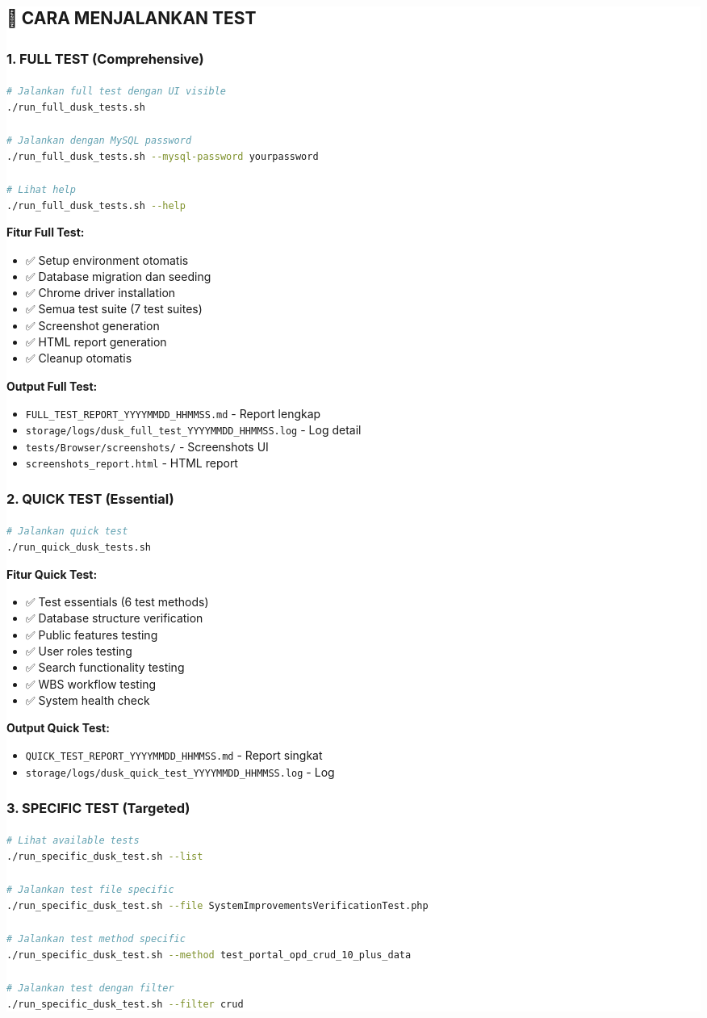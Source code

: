 
## 🎯 **CARA MENJALANKAN TEST**

### **1. FULL TEST (Comprehensive)**

```bash
# Jalankan full test dengan UI visible
./run_full_dusk_tests.sh

# Jalankan dengan MySQL password
./run_full_dusk_tests.sh --mysql-password yourpassword

# Lihat help
./run_full_dusk_tests.sh --help
```

**Fitur Full Test:**
- ✅ Setup environment otomatis
- ✅ Database migration dan seeding
- ✅ Chrome driver installation
- ✅ Semua test suite (7 test suites)
- ✅ Screenshot generation
- ✅ HTML report generation
- ✅ Cleanup otomatis

**Output Full Test:**
- `FULL_TEST_REPORT_YYYYMMDD_HHMMSS.md` - Report lengkap
- `storage/logs/dusk_full_test_YYYYMMDD_HHMMSS.log` - Log detail
- `tests/Browser/screenshots/` - Screenshots UI
- `screenshots_report.html` - HTML report

### **2. QUICK TEST (Essential)**

```bash
# Jalankan quick test
./run_quick_dusk_tests.sh
```

**Fitur Quick Test:**
- ✅ Test essentials (6 test methods)
- ✅ Database structure verification
- ✅ Public features testing
- ✅ User roles testing
- ✅ Search functionality testing
- ✅ WBS workflow testing
- ✅ System health check

**Output Quick Test:**
- `QUICK_TEST_REPORT_YYYYMMDD_HHMMSS.md` - Report singkat
- `storage/logs/dusk_quick_test_YYYYMMDD_HHMMSS.log` - Log

### **3. SPECIFIC TEST (Targeted)**

```bash
# Lihat available tests
./run_specific_dusk_test.sh --list

# Jalankan test file specific
./run_specific_dusk_test.sh --file SystemImprovementsVerificationTest.php

# Jalankan test method specific
./run_specific_dusk_test.sh --method test_portal_opd_crud_10_plus_data

# Jalankan test dengan filter
./run_specific_dusk_test.sh --filter crud

```